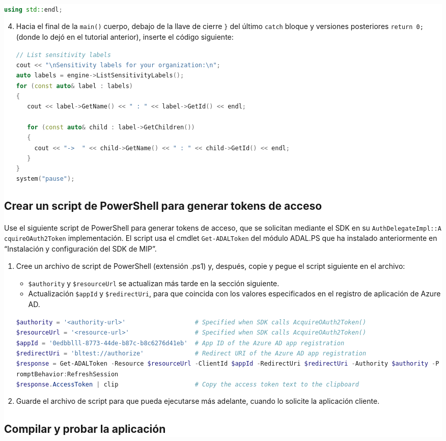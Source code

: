   ```cpp
   using std::endl;
   ```

4. Hacia el final de la `main()` cuerpo, debajo de la llave de cierre `}` del último `catch` bloque y versiones posteriores `return 0;` (donde lo dejó en el tutorial anterior), inserte el código siguiente:

   ```cpp
   // List sensitivity labels
   cout << "\nSensitivity labels for your organization:\n";
   auto labels = engine->ListSensitivityLabels();
   for (const auto& label : labels)
   {
      cout << label->GetName() << " : " << label->GetId() << endl;

      for (const auto& child : label->GetChildren())
      {
        cout << "->  " << child->GetName() << " : " << child->GetId() << endl;
      }
   }
   system("pause");
   ``` 

## <a name="create-a-powershell-script-to-generate-access-tokens"></a>Crear un script de PowerShell para generar tokens de acceso

Use el siguiente script de PowerShell para generar tokens de acceso, que se solicitan mediante el SDK en su `AuthDelegateImpl::AcquireOAuth2Token` implementación. El script usa el cmdlet `Get-ADALToken` del módulo ADAL.PS que ha instalado anteriormente en “Instalación y configuración del SDK de MIP”. 

1. Cree un archivo de script de PowerShell (extensión .ps1) y, después, copie y pegue el script siguiente en el archivo:

   - `$authority` y `$resourceUrl` se actualizan más tarde en la sección siguiente.
   - Actualización `$appId` y `$redirectUri`, para que coincida con los valores especificados en el registro de aplicación de Azure AD. 

   ```powershell
   $authority = '<authority-url>'                   # Specified when SDK calls AcquireOAuth2Token() 
   $resourceUrl = '<resource-url>'                  # Specified when SDK calls AcquireOAuth2Token()
   $appId = '0edbblll-8773-44de-b87c-b8c6276d41eb'  # App ID of the Azure AD app registration
   $redirectUri = 'bltest://authorize'              # Redirect URI of the Azure AD app registration
   $response = Get-ADALToken -Resource $resourceUrl -ClientId $appId -RedirectUri $redirectUri -Authority $authority -PromptBehavior:RefreshSession 
   $response.AccessToken | clip                     # Copy the access token text to the clipboard
   ```

2. Guarde el archivo de script para que pueda ejecutarse más adelante, cuando lo solicite la aplicación cliente.

## <a name="build-and-test-the-application"></a>Compilar y probar la aplicación
